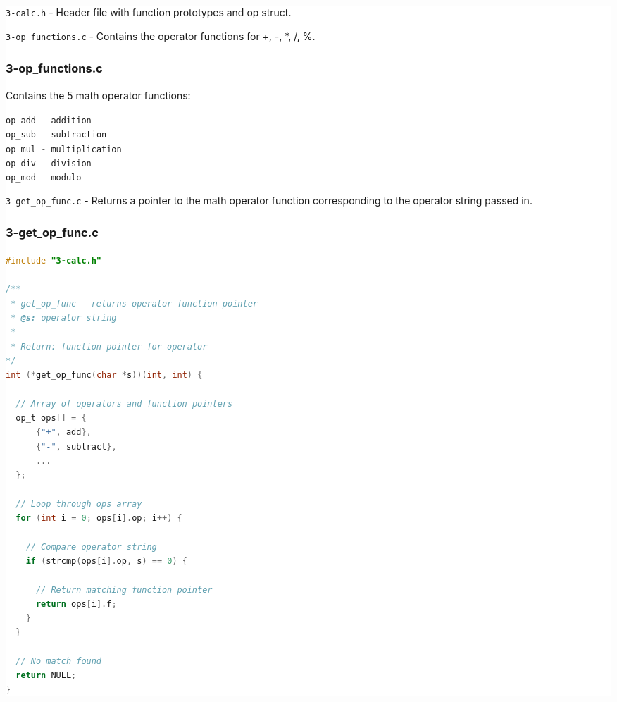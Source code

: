 `3-calc.h` - Header file with function prototypes and op struct.

`3-op_functions.c` - Contains the operator functions for +, -, *, /, %.

### 3-op_functions.c

Contains the 5 math operator functions:

```c
op_add - addition
op_sub - subtraction 
op_mul - multiplication
op_div - division
op_mod - modulo
```

`3-get_op_func.c` - Returns a pointer to the math operator function corresponding to the operator string passed in.

### 3-get_op_func.c

```c
#include "3-calc.h"

/**
 * get_op_func - returns operator function pointer
 * @s: operator string 
 *
 * Return: function pointer for operator
*/
int (*get_op_func(char *s))(int, int) {

  // Array of operators and function pointers
  op_t ops[] = {
      {"+", add},
      {"-", subtract},
      ...
  };

  // Loop through ops array
  for (int i = 0; ops[i].op; i++) {

    // Compare operator string
    if (strcmp(ops[i].op, s) == 0) {
  
      // Return matching function pointer
      return ops[i].f; 
    }
  }

  // No match found
  return NULL;
}
```
